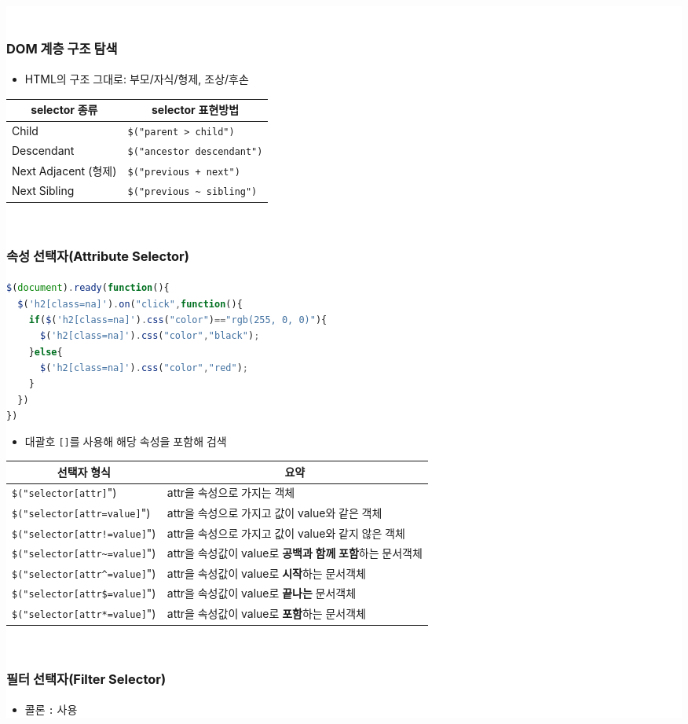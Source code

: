 ​         

### DOM 계층 구조 탐색

* HTML의 구조 그대로: 부모/자식/형제, 조상/후손

| selector 종류        | selector 표현방법          |
| -------------------- | -------------------------- |
| Child                | `$("parent > child")`      |
| Descendant           | `$("ancestor descendant")` |
| Next Adjacent (형제) | `$("previous + next")`     |
| Next Sibling         | `$("previous ~ sibling")`  |

​         

### 속성 선택자(Attribute Selector)

```javascript
$(document).ready(function(){
  $('h2[class=na]').on("click",function(){
    if($('h2[class=na]').css("color")=="rgb(255, 0, 0)"){
      $('h2[class=na]').css("color","black");
    }else{
      $('h2[class=na]').css("color","red");
    }
  })
})
```

* 대괄호 `[]`를 사용해 해당 속성을 포함해 검색

| 선택자 형식                  | 요약                                                      |
| ---------------------------- | --------------------------------------------------------- |
| `$("selector[attr]`")        | attr을 속성으로 가지는 객체                               |
| `$("selector[attr=value]`")  | attr을 속성으로 가지고 값이 value와 같은 객체             |
| `$("selector[attr!=value]`") | attr을 속성으로 가지고 값이 value와 같지 않은 객체        |
| `$("selector[attr~=value]`") | attr을 속성값이 value로 **공백과 함께 포함**하는 문서객체 |
| `$("selector[attr^=value]`") | attr을 속성값이 value로 **시작**하는 문서객체             |
| `$("selector[attr$=value]`") | attr을 속성값이 value로 **끝나는** 문서객체               |
| `$("selector[attr*=value]`") | attr을 속성값이 value로 **포함**하는 문서객체             |

​            

### 필터 선택자(Filter Selector)

* 콜론 `:` 사용
